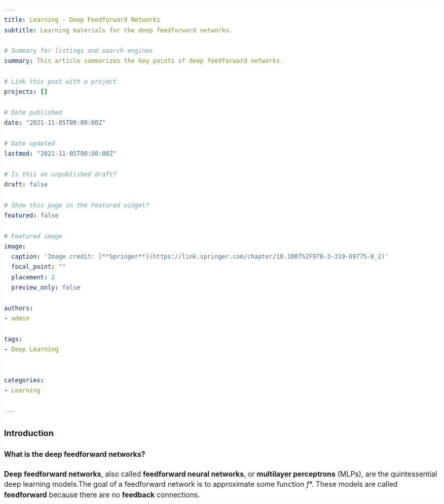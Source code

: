 ```yaml
---
title: Learning - Deep Feedforward Networks
subtitle: Learning materials for the deep feedforward networks.

# Summary for listings and search engines
summary: This article summarizes the key points of deep feedforward networks.

# Link this post with a project
projects: []

# Date published
date: "2021-11-05T00:00:00Z"

# Date updated
lastmod: "2021-11-05T00:00:00Z"

# Is this an unpublished draft?
draft: false

# Show this page in the Featured widget?
featured: false

# Featured image
image:
  caption: 'Image credit: [**Springer**](https://link.springer.com/chapter/10.1007%2F978-3-319-69775-8_2)'
  focal_point: ""
  placement: 2
  preview_only: false

authors:
- admin

tags:
- Deep Learning


categories:
- Learning

---
```

### Introduction

#### What is the deep feedforward networks?

**Deep feedforward networks**, also called **feedforward neural networks**, or **multilayer perceptrons** (MLPs), are the quintessential deep learning models.The goal of a feedforward network is to approximate some function $f*$. These models are called **feedforward** because there are no **feedback** connections.
